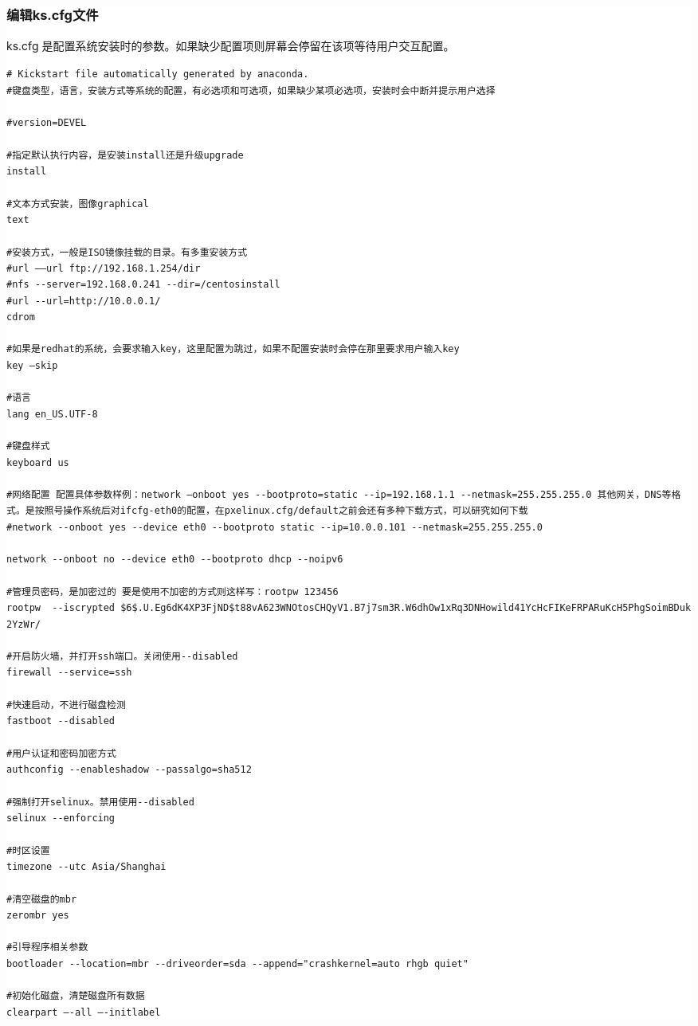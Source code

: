 ### 编辑ks.cfg文件

ks.cfg 是配置系统安装时的参数。如果缺少配置项则屏幕会停留在该项等待用户交互配置。

```
# Kickstart file automatically generated by anaconda.
#键盘类型，语言，安装方式等系统的配置，有必选项和可选项，如果缺少某项必选项，安装时会中断并提示用户选择

#version=DEVEL

#指定默认执行内容，是安装install还是升级upgrade
install

#文本方式安装，图像graphical
text

#安装方式，一般是ISO镜像挂载的目录。有多重安装方式
#url ––url ftp://192.168.1.254/dir
#nfs --server=192.168.0.241 --dir=/centosinstall
#url --url=http://10.0.0.1/
cdrom

#如果是redhat的系统，会要求输入key，这里配置为跳过，如果不配置安装时会停在那里要求用户输入key
key –skip

#语言
lang en_US.UTF-8

#键盘样式
keyboard us

#网络配置 配置具体参数样例：network –onboot yes --bootproto=static --ip=192.168.1.1 --netmask=255.255.255.0 其他网关，DNS等格式。是按照号操作系统后对ifcfg-eth0的配置，在pxelinux.cfg/default之前会还有多种下载方式，可以研究如何下载
#network --onboot yes --device eth0 --bootproto static --ip=10.0.0.101 --netmask=255.255.255.0

network --onboot no --device eth0 --bootproto dhcp --noipv6

#管理员密码，是加密过的 要是使用不加密的方式则这样写：rootpw 123456
rootpw  --iscrypted $6$.U.Eg6dK4XP3FjND$t88vA623WNOtosCHQyV1.B7j7sm3R.W6dhOw1xRq3DNHowild41YcHcFIKeFRPARuKcH5PhgSoimBDuk2YzWr/

#开启防火墙，并打开ssh端口。关闭使用--disabled
firewall --service=ssh

#快速启动，不进行磁盘检测
fastboot --disabled

#用户认证和密码加密方式
authconfig --enableshadow --passalgo=sha512

#强制打开selinux。禁用使用--disabled
selinux --enforcing

#时区设置
timezone --utc Asia/Shanghai

#清空磁盘的mbr
zerombr yes

#引导程序相关参数
bootloader --location=mbr --driveorder=sda --append="crashkernel=auto rhgb quiet"

#初始化磁盘，清楚磁盘所有数据
clearpart –-all –-initlabel
```